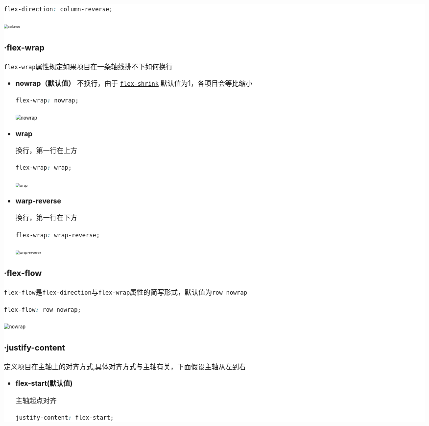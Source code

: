   ```css
  flex-direction: column-reverse;
  ```
  
  <img src="column-reverse.png" alt="column" style="zoom:50%;" />

###  ·flex-wrap 

`flex-wrap`属性规定如果项目在一条轴线排不下如何换行

- **nowrap（默认值）**
  不换行，由于 [`flex-shrink`](#jump) 默认值为1，各项目会等比缩小

  ```css
  flex-wrap: nowrap;
  ```

  <img src="nowrap.png" alt="nowrap" style="zoom:67%;" />

- **wrap**

  换行，第一行在上方

  ```css
  flex-wrap: wrap;
  ```

  <img src="wrap.png" alt="wrap" style="zoom: 50%;" />

- **warp-reverse**

  换行，第一行在下方

  ```css
  flex-wrap: wrap-reverse;
  ```

  <img src="wrap-reverse.png" alt="wrap-reverse" style="zoom:50%;" />

### ·flex-flow

`flex-flow`是`flex-direction`与`flex-wrap`属性的简写形式，默认值为`row nowrap`

```css
flex-flow: row nowrap;
```

<img src="nowrap.png" alt="nowrap" style="zoom:67%;" />

### ·justify-content

定义项目在主轴上的对齐方式,具体对齐方式与主轴有关，下面假设主轴从左到右

- **flex-start(默认值)**

  主轴起点对齐

  ```css
  justify-content: flex-start;
  ```
